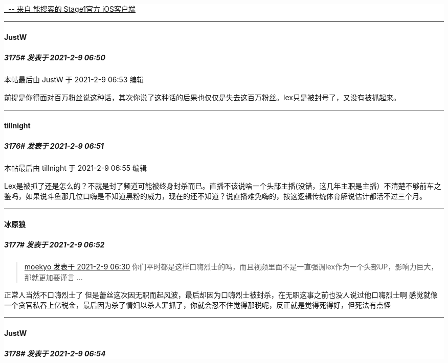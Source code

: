 [  -- 来自 能搜索的 Stage1官方 iOS客户端](https://itunes.apple.com/fi/app/saraba1st/id1221237470?mt=8)







*****

####  JustW  
##### 3175#       发表于 2021-2-9 06:50



 本帖最后由 JustW 于 2021-2-9 06:53 编辑 

前提是你得面对百万粉丝说这种话，其次你说了这种话的后果也仅仅是失去这百万粉丝。lex只是被封号了，又没有被抓起来。







*****

####  tillnight  
##### 3176#       发表于 2021-2-9 06:51



 本帖最后由 tillnight 于 2021-2-9 06:55 编辑 

Lex是被抓了还是怎么的？不就是封了频道可能被终身封杀而已。直播不该说啥一个头部主播(没错，这几年主职是主播）不清楚不够前车之鉴吗，如果说斗鱼那几位口嗨是不知道黑粉的威力，现在的还不知道？说直播难免嗨的，按这逻辑传统体育解说估计都活不过三个月。







*****

####  冰原狼  
##### 3177#       发表于 2021-2-9 06:52



<blockquote><a href="httphttps://bbs.saraba1st.com/2b/forum.php?mod=redirect&amp;goto=findpost&amp;pid=50283922&amp;ptid=1987055" target="_blank">moekyo 发表于 2021-2-9 06:30</a>
你们平时都是这样口嗨烈士的吗，而且视频里面不是一直强调lex作为一个头部UP，影响力巨大，那就更加要谨言 ...</blockquote>
正常人当然不口嗨烈士了
但是蕾丝这次因无职而起风波，最后却因为口嗨烈士被封杀，在无职这事之前也没人说过他口嗨烈士啊
感觉就像一个贪官私吞上亿税金，最后因为杀了情妇以杀人罪抓了，你就会忍不住觉得那税呢，反正就是觉得死得好，但死法有点怪







*****

####  JustW  
##### 3178#       发表于 2021-2-9 06:54
